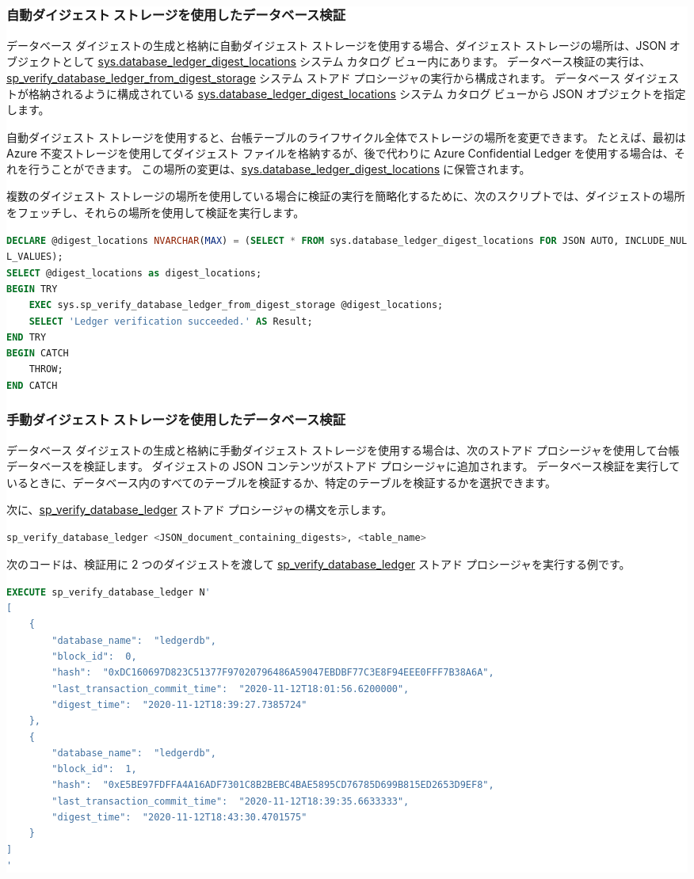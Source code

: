 ### <a name="database-verification-that-uses-automatic-digest-storage"></a>自動ダイジェスト ストレージを使用したデータベース検証

データベース ダイジェストの生成と格納に自動ダイジェスト ストレージを使用する場合、ダイジェスト ストレージの場所は、JSON オブジェクトとして [sys.database_ledger_digest_locations](/sql/relational-databases/system-catalog-views/sys-database-ledger-digest-locations-transact-sql) システム カタログ ビュー内にあります。 データベース検証の実行は、[sp_verify_database_ledger_from_digest_storage](/sql/relational-databases/system-stored-procedures/sys-sp-verify-database-ledger-from-digest-storage-transact-sql) システム ストアド プロシージャの実行から構成されます。 データベース ダイジェストが格納されるように構成されている [sys.database_ledger_digest_locations](/sql/relational-databases/system-catalog-views/sys-database-ledger-digest-locations-transact-sql) システム カタログ ビューから JSON オブジェクトを指定します。 

自動ダイジェスト ストレージを使用すると、台帳テーブルのライフサイクル全体でストレージの場所を変更できます。  たとえば、最初は Azure 不変ストレージを使用してダイジェスト ファイルを格納するが、後で代わりに Azure Confidential Ledger を使用する場合は、それを行うことができます。 この場所の変更は、[sys.database_ledger_digest_locations](/sql/relational-databases/system-catalog-views/sys-database-ledger-digest-locations-transact-sql) に保管されます。 

複数のダイジェスト ストレージの場所を使用している場合に検証の実行を簡略化するために、次のスクリプトでは、ダイジェストの場所をフェッチし、それらの場所を使用して検証を実行します。

```sql
DECLARE @digest_locations NVARCHAR(MAX) = (SELECT * FROM sys.database_ledger_digest_locations FOR JSON AUTO, INCLUDE_NULL_VALUES);
SELECT @digest_locations as digest_locations;
BEGIN TRY
    EXEC sys.sp_verify_database_ledger_from_digest_storage @digest_locations;
    SELECT 'Ledger verification succeeded.' AS Result;
END TRY
BEGIN CATCH
    THROW;
END CATCH
```

### <a name="database-verification-that-uses-manual-digest-storage"></a>手動ダイジェスト ストレージを使用したデータベース検証

データベース ダイジェストの生成と格納に手動ダイジェスト ストレージを使用する場合は、次のストアド プロシージャを使用して台帳データベースを検証します。 ダイジェストの JSON コンテンツがストアド プロシージャに追加されます。 データベース検証を実行しているときに、データベース内のすべてのテーブルを検証するか、特定のテーブルを検証するかを選択できます。 

次に、[sp_verify_database_ledger](/sql/relational-databases/system-stored-procedures/sys-sp-verify-database-ledger-transact-sql) ストアド プロシージャの構文を示します。

```sql
sp_verify_database_ledger <JSON_document_containing_digests>, <table_name> 
```

次のコードは、検証用に 2 つのダイジェストを渡して [sp_verify_database_ledger](/sql/relational-databases/system-stored-procedures/sys-sp-verify-database-ledger-transact-sql) ストアド プロシージャを実行する例です。 

```sql
EXECUTE sp_verify_database_ledger N'
[
    {
        "database_name":  "ledgerdb",
        "block_id":  0,
        "hash":  "0xDC160697D823C51377F97020796486A59047EBDBF77C3E8F94EEE0FFF7B38A6A",
        "last_transaction_commit_time":  "2020-11-12T18:01:56.6200000",
        "digest_time":  "2020-11-12T18:39:27.7385724"
    },
    {
        "database_name":  "ledgerdb",
        "block_id":  1,
        "hash":  "0xE5BE97FDFFA4A16ADF7301C8B2BEBC4BAE5895CD76785D699B815ED2653D9EF8",
        "last_transaction_commit_time":  "2020-11-12T18:39:35.6633333",
        "digest_time":  "2020-11-12T18:43:30.4701575"
    }
]
'
```
